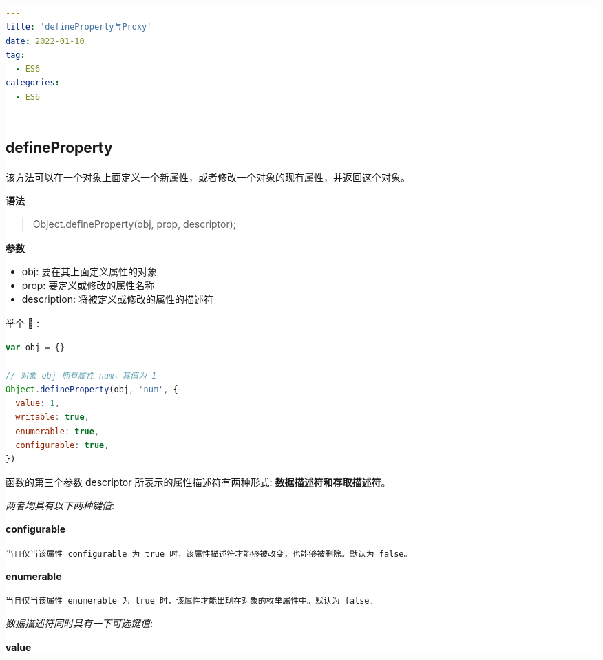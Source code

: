 ```yaml
---
title: 'defineProperty与Proxy'
date: 2022-01-10
tag:
  - ES6
categories:
  - ES6
---
```


## defineProperty

该方法可以在一个对象上面定义一个新属性，或者修改一个对象的现有属性，并返回这个对象。

**语法**

> Object.defineProperty(obj, prop, descriptor);

**参数**

- obj: 要在其上面定义属性的对象
- prop: 要定义或修改的属性名称
- description: 将被定义或修改的属性的描述符

举个 🌰 :

```js
var obj = {}

// 对象 obj 拥有属性 num，其值为 1
Object.defineProperty(obj, 'num', {
  value: 1,
  writable: true,
  enumerable: true,
  configurable: true,
})
```

函数的第三个参数 descriptor 所表示的属性描述符有两种形式: **数据描述符和存取描述符**。

_两者均具有以下两种键值_:

**configurable**

```
当且仅当该属性 configurable 为 true 时，该属性描述符才能够被改变，也能够被删除。默认为 false。
```

**enumerable**

```
当且仅当该属性 enumerable 为 true 时，该属性才能出现在对象的枚举属性中。默认为 false。
```

_数据描述符同时具有一下可选键值_:

**value**
